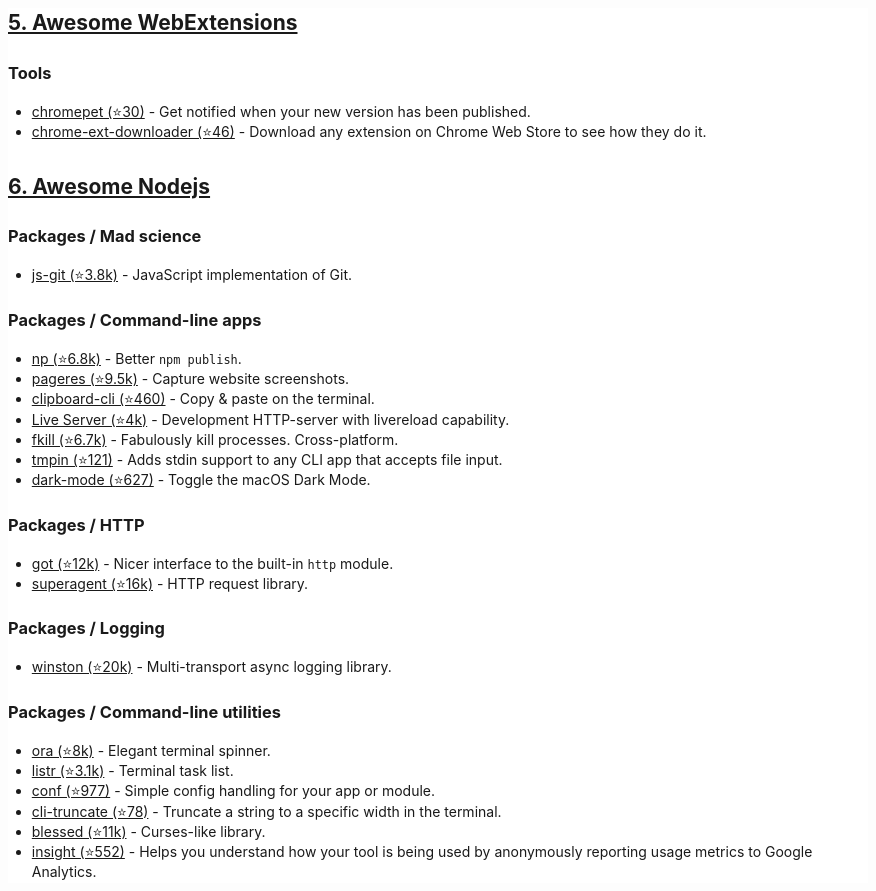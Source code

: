 ## [5. Awesome WebExtensions](/content/fregante/Awesome-WebExtensions/README.md)

### Tools

*   [chromepet (⭐30)](https://github.com/ZenHubIO/chromepet) - Get notified when your new version has been published.
*   [chrome-ext-downloader (⭐46)](https://github.com/jiripospisil/chrome-ext-downloader) - Download any extension on Chrome Web Store to see how they do it.

## [6. Awesome Nodejs](/content/sindresorhus/awesome-nodejs/README.md)

### Packages / Mad science

*   [js-git (⭐3.8k)](https://github.com/creationix/js-git) - JavaScript implementation of Git.

### Packages / Command-line apps

*   [np (⭐6.8k)](https://github.com/sindresorhus/np) - Better `npm publish`.
*   [pageres (⭐9.5k)](https://github.com/sindresorhus/pageres) - Capture website screenshots.
*   [clipboard-cli (⭐460)](https://github.com/sindresorhus/clipboard-cli) - Copy & paste on the terminal.
*   [Live Server (⭐4k)](https://github.com/tapio/live-server) - Development HTTP-server with livereload capability.
*   [fkill (⭐6.7k)](https://github.com/sindresorhus/fkill-cli) - Fabulously kill processes. Cross-platform.
*   [tmpin (⭐121)](https://github.com/sindresorhus/tmpin) - Adds stdin support to any CLI app that accepts file input.
*   [dark-mode (⭐627)](https://github.com/sindresorhus/dark-mode) - Toggle the macOS Dark Mode.

### Packages / HTTP

*   [got (⭐12k)](https://github.com/sindresorhus/got) - Nicer interface to the built-in `http` module.
*   [superagent (⭐16k)](https://github.com/visionmedia/superagent) - HTTP request library.

### Packages / Logging

*   [winston (⭐20k)](https://github.com/winstonjs/winston) - Multi-transport async logging library.

### Packages / Command-line utilities

*   [ora (⭐8k)](https://github.com/sindresorhus/ora) - Elegant terminal spinner.
*   [listr (⭐3.1k)](https://github.com/samverschueren/listr) - Terminal task list.
*   [conf (⭐977)](https://github.com/sindresorhus/conf) - Simple config handling for your app or module.
*   [cli-truncate (⭐78)](https://github.com/sindresorhus/cli-truncate) - Truncate a string to a specific width in the terminal.
*   [blessed (⭐11k)](https://github.com/chjj/blessed) - Curses-like library.
*   [insight (⭐552)](https://github.com/yeoman/insight) - Helps you understand how your tool is being used by anonymously reporting usage metrics to Google Analytics.
